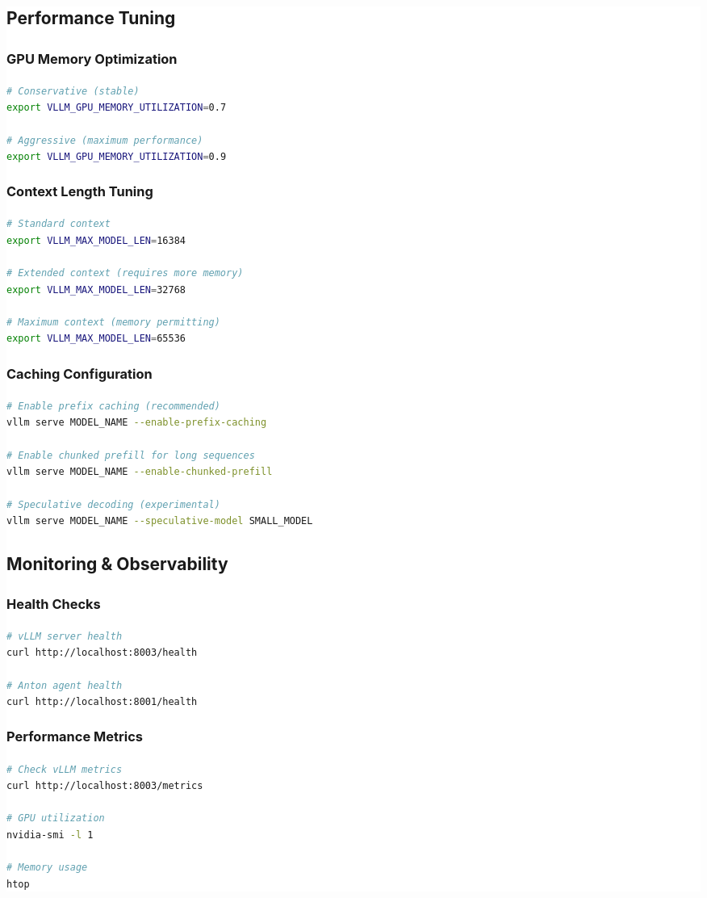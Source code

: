 ```python
```

## Performance Tuning

### GPU Memory Optimization
```bash
# Conservative (stable)
export VLLM_GPU_MEMORY_UTILIZATION=0.7

# Aggressive (maximum performance)
export VLLM_GPU_MEMORY_UTILIZATION=0.9
```

### Context Length Tuning
```bash
# Standard context
export VLLM_MAX_MODEL_LEN=16384

# Extended context (requires more memory)
export VLLM_MAX_MODEL_LEN=32768

# Maximum context (memory permitting)
export VLLM_MAX_MODEL_LEN=65536
```

### Caching Configuration
```bash
# Enable prefix caching (recommended)
vllm serve MODEL_NAME --enable-prefix-caching

# Enable chunked prefill for long sequences
vllm serve MODEL_NAME --enable-chunked-prefill

# Speculative decoding (experimental)
vllm serve MODEL_NAME --speculative-model SMALL_MODEL
```

## Monitoring & Observability

### Health Checks
```bash
# vLLM server health
curl http://localhost:8003/health

# Anton agent health  
curl http://localhost:8001/health
```

### Performance Metrics
```bash
# Check vLLM metrics
curl http://localhost:8003/metrics

# GPU utilization
nvidia-smi -l 1

# Memory usage
htop
```
